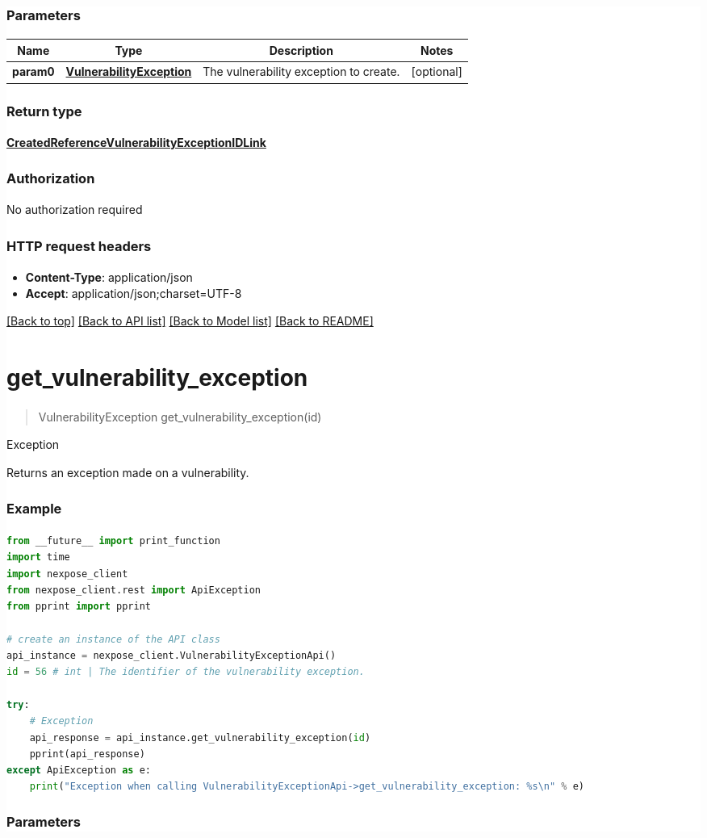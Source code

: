 ### Parameters

Name | Type | Description  | Notes
------------- | ------------- | ------------- | -------------
 **param0** | [**VulnerabilityException**](VulnerabilityException.md)| The vulnerability exception to create. | [optional] 

### Return type

[**CreatedReferenceVulnerabilityExceptionIDLink**](CreatedReferenceVulnerabilityExceptionIDLink.md)

### Authorization

No authorization required

### HTTP request headers

 - **Content-Type**: application/json
 - **Accept**: application/json;charset=UTF-8

[[Back to top]](#) [[Back to API list]](../README.md#documentation-for-api-endpoints) [[Back to Model list]](../README.md#documentation-for-models) [[Back to README]](../README.md)

# **get_vulnerability_exception**
> VulnerabilityException get_vulnerability_exception(id)

Exception

Returns an exception made on a vulnerability.

### Example
```python
from __future__ import print_function
import time
import nexpose_client
from nexpose_client.rest import ApiException
from pprint import pprint

# create an instance of the API class
api_instance = nexpose_client.VulnerabilityExceptionApi()
id = 56 # int | The identifier of the vulnerability exception.

try:
    # Exception
    api_response = api_instance.get_vulnerability_exception(id)
    pprint(api_response)
except ApiException as e:
    print("Exception when calling VulnerabilityExceptionApi->get_vulnerability_exception: %s\n" % e)
```

### Parameters
